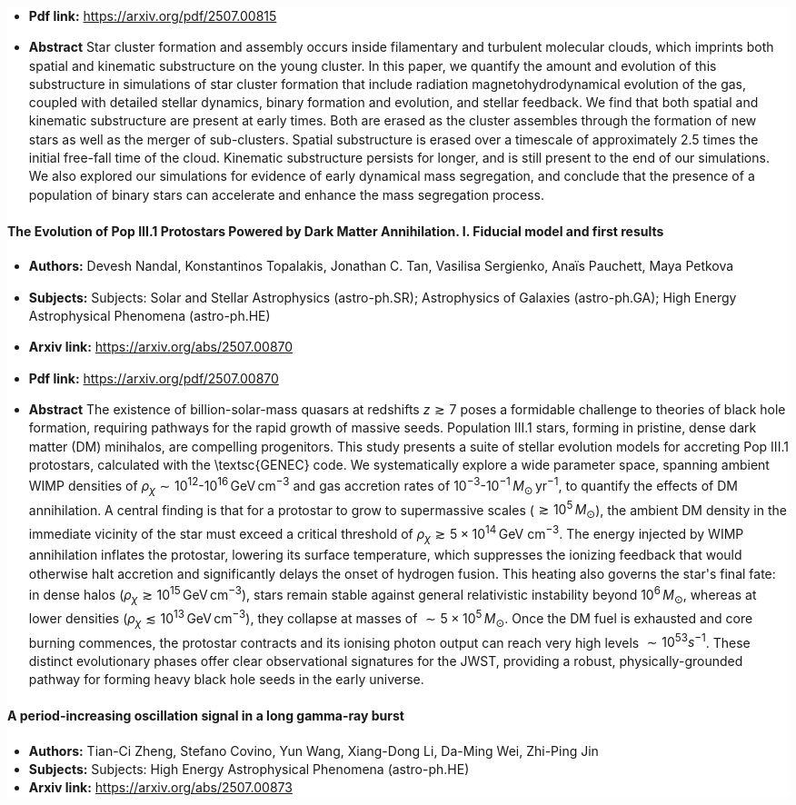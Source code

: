  - **Pdf link:** https://arxiv.org/pdf/2507.00815

 - **Abstract**
 Star cluster formation and assembly occurs inside filamentary and turbulent molecular clouds, which imprints both spatial and kinematic substructure on the young cluster. In this paper, we quantify the amount and evolution of this substructure in simulations of star cluster formation that include radiation magnetohydrodynamical evolution of the gas, coupled with detailed stellar dynamics, binary formation and evolution, and stellar feedback. We find that both spatial and kinematic substructure are present at early times. Both are erased as the cluster assembles through the formation of new stars as well as the merger of sub-clusters. Spatial substructure is erased over a timescale of approximately 2.5 times the initial free-fall time of the cloud. Kinematic substructure persists for longer, and is still present to the end of our simulations. We also explored our simulations for evidence of early dynamical mass segregation, and conclude that the presence of a population of binary stars can accelerate and enhance the mass segregation process.
#### The Evolution of Pop III.1 Protostars Powered by Dark Matter Annihilation. I. Fiducial model and first results
 - **Authors:** Devesh Nandal, Konstantinos Topalakis, Jonathan C. Tan, Vasilisa Sergienko, Anaïs Pauchett, Maya Petkova
 - **Subjects:** Subjects:
Solar and Stellar Astrophysics (astro-ph.SR); Astrophysics of Galaxies (astro-ph.GA); High Energy Astrophysical Phenomena (astro-ph.HE)
 - **Arxiv link:** https://arxiv.org/abs/2507.00870

 - **Pdf link:** https://arxiv.org/pdf/2507.00870

 - **Abstract**
 The existence of billion-solar-mass quasars at redshifts $z \gtrsim 7$ poses a formidable challenge to theories of black hole formation, requiring pathways for the rapid growth of massive seeds. Population III.1 stars, forming in pristine, dense dark matter (DM) minihalos, are compelling progenitors. This study presents a suite of stellar evolution models for accreting Pop III.1 protostars, calculated with the \textsc{GENEC} code. We systematically explore a wide parameter space, spanning ambient WIMP densities of $\rho_\chi \sim 10^{12}\mbox{-}10^{16}\,\mathrm{GeV\,cm^{-3}}$ and gas accretion rates of $10^{-3}\mbox{-}10^{-1}\,M_\odot\,\mathrm{yr^{-1}}$, to quantify the effects of DM annihilation. A central finding is that for a protostar to grow to supermassive scales ($\gtrsim 10^5 \, M_{\odot}$), the ambient DM density in the immediate vicinity of the star must exceed a critical threshold of $\rho_{\chi} \gtrsim 5 \times 10^{14} \, \text{GeV cm}^{-3}$. The energy injected by WIMP annihilation inflates the protostar, lowering its surface temperature, which suppresses the ionizing feedback that would otherwise halt accretion and significantly delays the onset of hydrogen fusion. This heating also governs the star's final fate: in dense halos ($\rho_\chi \gtrsim 10^{15}\,\mathrm{GeV\,cm^{-3}}$), stars remain stable against general relativistic instability beyond $10^6 \, M_{\odot}$, whereas at lower densities ($\rho_\chi \lesssim 10^{13}\,\mathrm{GeV\,cm^{-3}}$), they collapse at masses of $\sim 5 \times 10^5 \, M_{\odot}$. Once the DM fuel is exhausted and core burning commences, the protostar contracts and its ionising photon output can reach very high levels $\sim 10^{53} s^{-1}$. These distinct evolutionary phases offer clear observational signatures for the JWST, providing a robust, physically-grounded pathway for forming heavy black hole seeds in the early universe.
#### A period-increasing oscillation signal in a long gamma-ray burst
 - **Authors:** Tian-Ci Zheng, Stefano Covino, Yun Wang, Xiang-Dong Li, Da-Ming Wei, Zhi-Ping Jin
 - **Subjects:** Subjects:
High Energy Astrophysical Phenomena (astro-ph.HE)
 - **Arxiv link:** https://arxiv.org/abs/2507.00873
